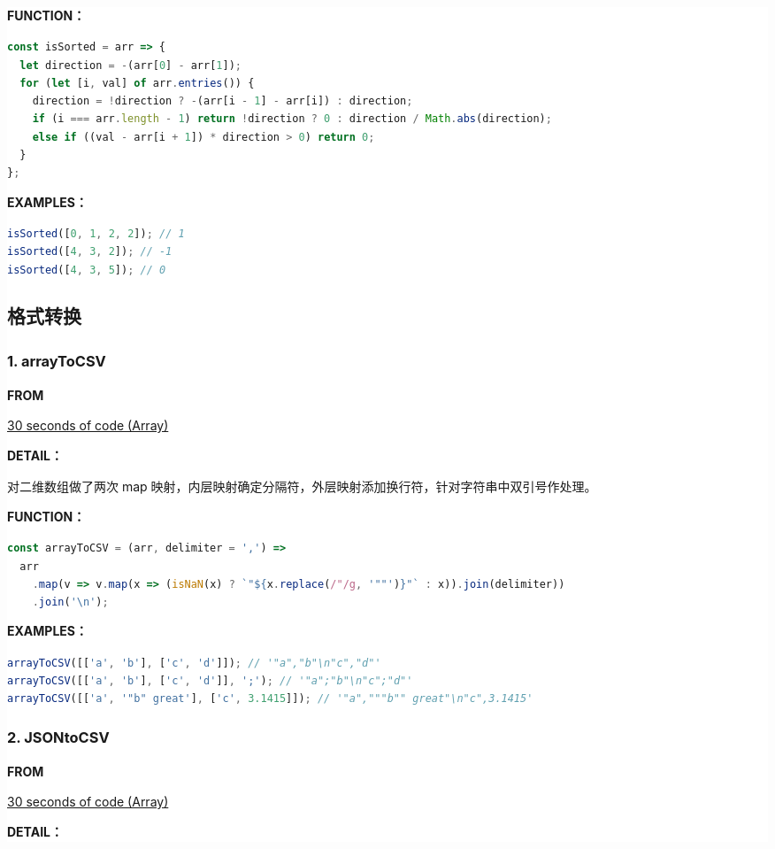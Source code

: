 **FUNCTION：**

```js
const isSorted = arr => {
  let direction = -(arr[0] - arr[1]);
  for (let [i, val] of arr.entries()) {
    direction = !direction ? -(arr[i - 1] - arr[i]) : direction;
    if (i === arr.length - 1) return !direction ? 0 : direction / Math.abs(direction);
    else if ((val - arr[i + 1]) * direction > 0) return 0;
  }
};
```

**EXAMPLES：**

```js
isSorted([0, 1, 2, 2]); // 1
isSorted([4, 3, 2]); // -1
isSorted([4, 3, 5]); // 0
```

## 格式转换

### 1. arrayToCSV

**FROM**

[30 seconds of code (Array)](https://www.30secondsofcode.org/tag/array)

**DETAIL：**

对二维数组做了两次 map 映射，内层映射确定分隔符，外层映射添加换行符，针对字符串中双引号作处理。

**FUNCTION：**

```js
const arrayToCSV = (arr, delimiter = ',') =>
  arr
    .map(v => v.map(x => (isNaN(x) ? `"${x.replace(/"/g, '""')}"` : x)).join(delimiter))
    .join('\n');
```

**EXAMPLES：**

```js
arrayToCSV([['a', 'b'], ['c', 'd']]); // '"a","b"\n"c","d"'
arrayToCSV([['a', 'b'], ['c', 'd']], ';'); // '"a";"b"\n"c";"d"'
arrayToCSV([['a', '"b" great'], ['c', 3.1415]]); // '"a","""b"" great"\n"c",3.1415'
```

### 2. JSONtoCSV

**FROM**

[30 seconds of code (Array)](https://www.30secondsofcode.org/tag/array)

**DETAIL：**
